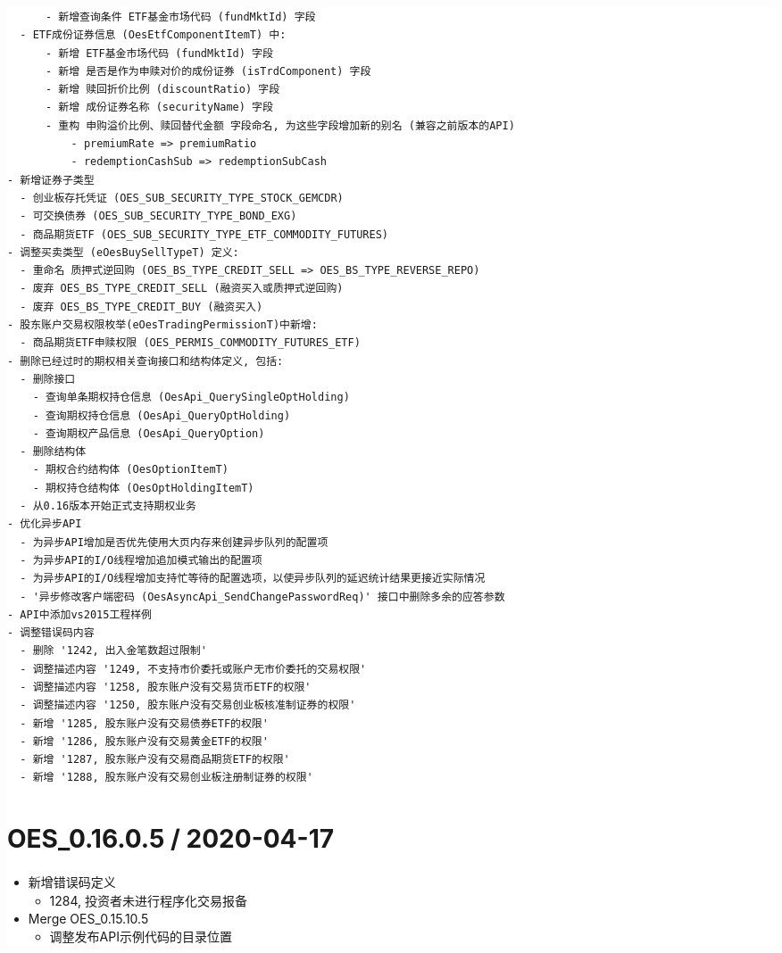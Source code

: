           - 新增查询条件 ETF基金市场代码 (fundMktId) 字段
      - ETF成份证券信息 (OesEtfComponentItemT) 中:
          - 新增 ETF基金市场代码 (fundMktId) 字段
          - 新增 是否是作为申赎对价的成份证券 (isTrdComponent) 字段
          - 新增 赎回折价比例 (discountRatio) 字段
          - 新增 成份证券名称 (securityName) 字段
          - 重构 申购溢价比例、赎回替代金额 字段命名, 为这些字段增加新的别名 (兼容之前版本的API)
              - premiumRate => premiumRatio
              - redemptionCashSub => redemptionSubCash
    - 新增证券子类型
      - 创业板存托凭证 (OES_SUB_SECURITY_TYPE_STOCK_GEMCDR)
      - 可交换债券 (OES_SUB_SECURITY_TYPE_BOND_EXG)
      - 商品期货ETF (OES_SUB_SECURITY_TYPE_ETF_COMMODITY_FUTURES)
    - 调整买卖类型 (eOesBuySellTypeT) 定义:
      - 重命名 质押式逆回购 (OES_BS_TYPE_CREDIT_SELL => OES_BS_TYPE_REVERSE_REPO)
      - 废弃 OES_BS_TYPE_CREDIT_SELL (融资买入或质押式逆回购)
      - 废弃 OES_BS_TYPE_CREDIT_BUY (融资买入)
    - 股东账户交易权限枚举(eOesTradingPermissionT)中新增:
      - 商品期货ETF申赎权限 (OES_PERMIS_COMMODITY_FUTURES_ETF)
    - 删除已经过时的期权相关查询接口和结构体定义, 包括:
      - 删除接口
        - 查询单条期权持仓信息 (OesApi_QuerySingleOptHolding)
        - 查询期权持仓信息 (OesApi_QueryOptHolding)
        - 查询期权产品信息 (OesApi_QueryOption)
      - 删除结构体
        - 期权合约结构体 (OesOptionItemT)
        - 期权持仓结构体 (OesOptHoldingItemT)
      - 从0.16版本开始正式支持期权业务
    - 优化异步API
      - 为异步API增加是否优先使用大页内存来创建异步队列的配置项
      - 为异步API的I/O线程增加追加模式输出的配置项
      - 为异步API的I/O线程增加支持忙等待的配置选项，以使异步队列的延迟统计结果更接近实际情况
      - '异步修改客户端密码 (OesAsyncApi_SendChangePasswordReq)' 接口中删除多余的应答参数
    - API中添加vs2015工程样例
    - 调整错误码内容
      - 删除 '1242, 出入金笔数超过限制'
      - 调整描述内容 '1249, 不支持市价委托或账户无市价委托的交易权限'
      - 调整描述内容 '1258, 股东账户没有交易货币ETF的权限'
      - 调整描述内容 '1250, 股东账户没有交易创业板核准制证券的权限'
      - 新增 '1285, 股东账户没有交易债券ETF的权限'
      - 新增 '1286, 股东账户没有交易黄金ETF的权限'
      - 新增 '1287, 股东账户没有交易商品期货ETF的权限'
      - 新增 '1288, 股东账户没有交易创业板注册制证券的权限'

OES_0.16.0.5 / 2020-04-17
==============================================

  * 新增错误码定义
    - 1284, 投资者未进行程序化交易报备
  * Merge OES_0.15.10.5
    - 调整发布API示例代码的目录位置
